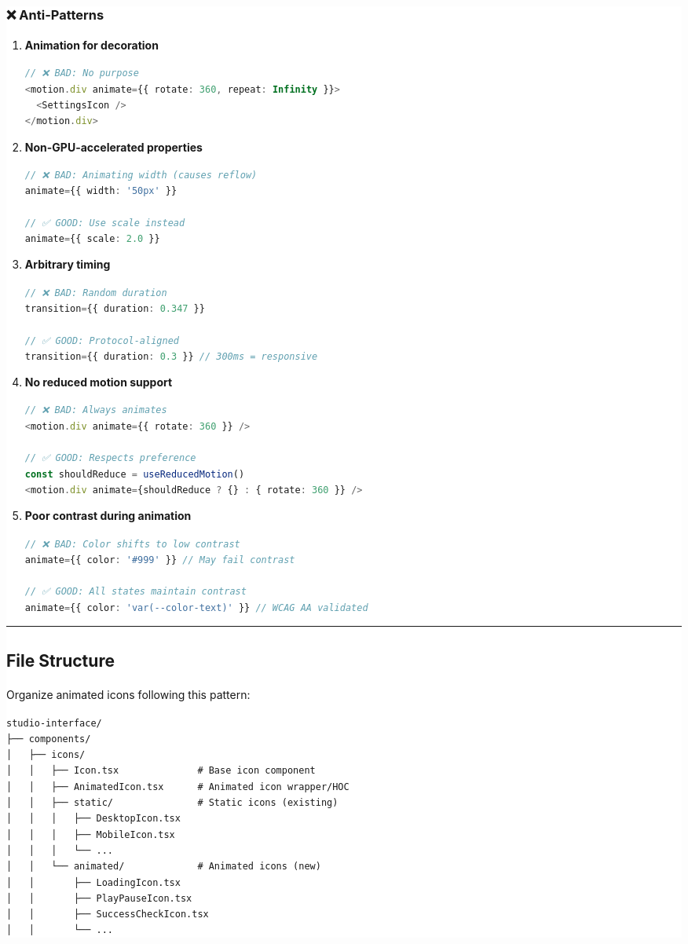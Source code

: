 ### ❌ Anti-Patterns

1. **Animation for decoration**
   ```typescript
   // ❌ BAD: No purpose
   <motion.div animate={{ rotate: 360, repeat: Infinity }}>
     <SettingsIcon />
   </motion.div>
   ```

2. **Non-GPU-accelerated properties**
   ```typescript
   // ❌ BAD: Animating width (causes reflow)
   animate={{ width: '50px' }}

   // ✅ GOOD: Use scale instead
   animate={{ scale: 2.0 }}
   ```

3. **Arbitrary timing**
   ```typescript
   // ❌ BAD: Random duration
   transition={{ duration: 0.347 }}

   // ✅ GOOD: Protocol-aligned
   transition={{ duration: 0.3 }} // 300ms = responsive
   ```

4. **No reduced motion support**
   ```typescript
   // ❌ BAD: Always animates
   <motion.div animate={{ rotate: 360 }} />

   // ✅ GOOD: Respects preference
   const shouldReduce = useReducedMotion()
   <motion.div animate={shouldReduce ? {} : { rotate: 360 }} />
   ```

5. **Poor contrast during animation**
   ```typescript
   // ❌ BAD: Color shifts to low contrast
   animate={{ color: '#999' }} // May fail contrast

   // ✅ GOOD: All states maintain contrast
   animate={{ color: 'var(--color-text)' }} // WCAG AA validated
   ```

---

## File Structure

Organize animated icons following this pattern:

```
studio-interface/
├── components/
│   ├── icons/
│   │   ├── Icon.tsx              # Base icon component
│   │   ├── AnimatedIcon.tsx      # Animated icon wrapper/HOC
│   │   ├── static/               # Static icons (existing)
│   │   │   ├── DesktopIcon.tsx
│   │   │   ├── MobileIcon.tsx
│   │   │   └── ...
│   │   └── animated/             # Animated icons (new)
│   │       ├── LoadingIcon.tsx
│   │       ├── PlayPauseIcon.tsx
│   │       ├── SuccessCheckIcon.tsx
│   │       └── ...
```